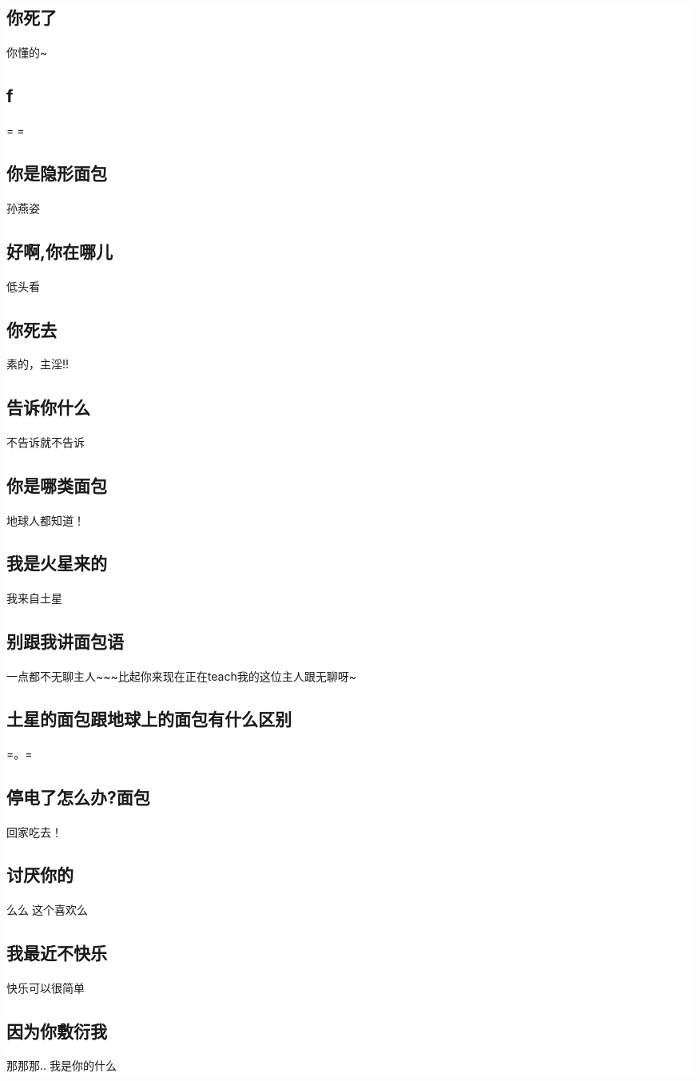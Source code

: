 ## 你死了
你懂的~

## f
= =

## 你是隐形面包
孙燕姿

## 好啊,你在哪儿
低头看

## 你死去
素的，主淫!!

## 告诉你什么
不告诉就不告诉

## 你是哪类面包
地球人都知道！

## 我是火星来的
我来自土星

## 别跟我讲面包语
一点都不无聊主人~~~比起你来现在正在teach我的这位主人跟无聊呀~

## 土星的面包跟地球上的面包有什么区别
=。=

## 停电了怎么办?面包
回家吃去！

## 讨厌你的
么么 这个喜欢么

## 我最近不快乐
快乐可以很简单

## 因为你敷衍我
那那那.. 我是你的什么
